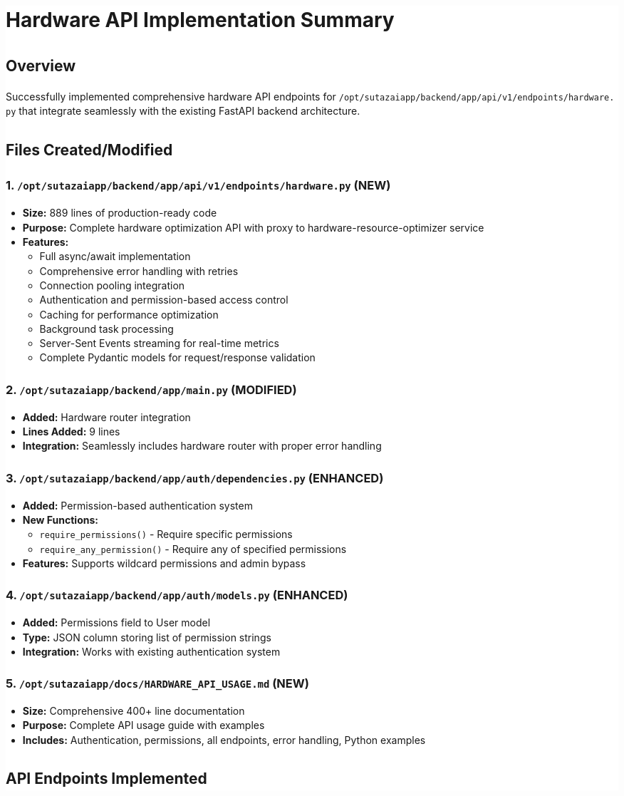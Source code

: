 # Hardware API Implementation Summary

## Overview

Successfully implemented comprehensive hardware API endpoints for `/opt/sutazaiapp/backend/app/api/v1/endpoints/hardware.py` that integrate seamlessly with the existing FastAPI backend architecture.

## Files Created/Modified

### 1. `/opt/sutazaiapp/backend/app/api/v1/endpoints/hardware.py` (NEW)
- **Size:** 889 lines of production-ready code
- **Purpose:** Complete hardware optimization API with proxy to hardware-resource-optimizer service
- **Features:**
  - Full async/await implementation
  - Comprehensive error handling with retries
  - Connection pooling integration
  - Authentication and permission-based access control
  - Caching for performance optimization
  - Background task processing
  - Server-Sent Events streaming for real-time metrics
  - Complete Pydantic models for request/response validation

### 2. `/opt/sutazaiapp/backend/app/main.py` (MODIFIED)
- **Added:** Hardware router integration
- **Lines Added:** 9 lines
- **Integration:** Seamlessly includes hardware router with proper error handling

### 3. `/opt/sutazaiapp/backend/app/auth/dependencies.py` (ENHANCED)
- **Added:** Permission-based authentication system
- **New Functions:** 
  - `require_permissions()` - Require specific permissions
  - `require_any_permission()` - Require any of specified permissions
- **Features:** Supports wildcard permissions and admin bypass

### 4. `/opt/sutazaiapp/backend/app/auth/models.py` (ENHANCED)
- **Added:** Permissions field to User model
- **Type:** JSON column storing list of permission strings
- **Integration:** Works with existing authentication system

### 5. `/opt/sutazaiapp/docs/HARDWARE_API_USAGE.md` (NEW)
- **Size:** Comprehensive 400+ line documentation
- **Purpose:** Complete API usage guide with examples
- **Includes:** Authentication, permissions, all endpoints, error handling, Python examples

## API Endpoints Implemented
